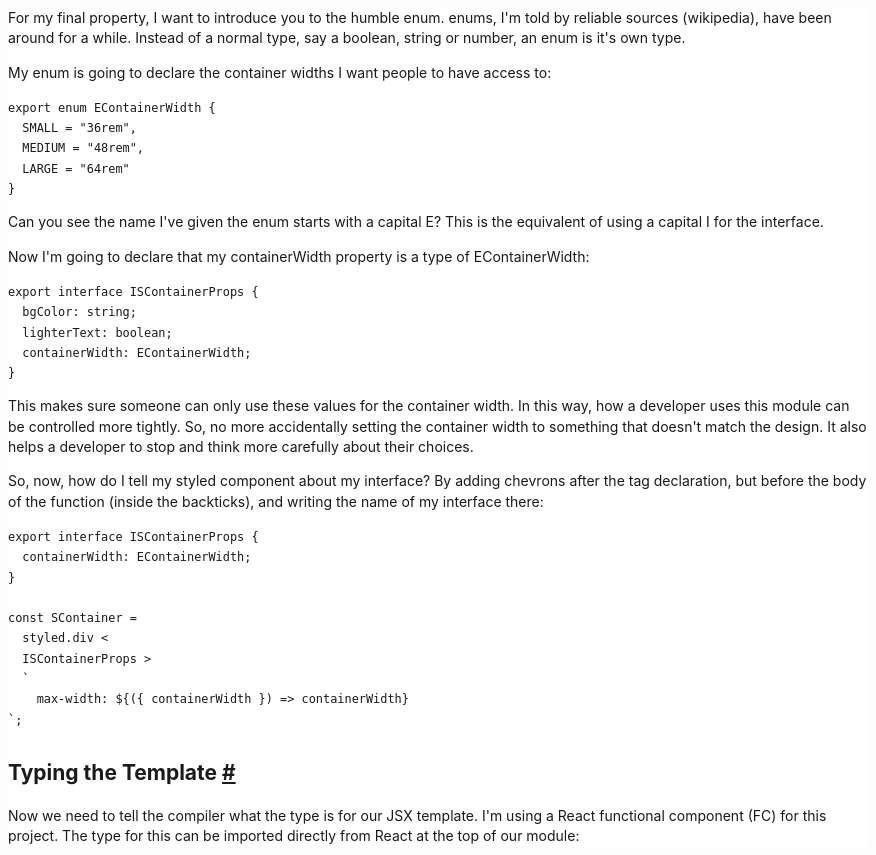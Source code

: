 For my final property, I want to introduce you to the humble enum. enums, I'm told by reliable sources (wikipedia), have been around for a while. Instead of a normal type, say a boolean, string or number, an enum is it's own type.

My enum is going to declare the container widths I want people to have access to:

```
export enum EContainerWidth {
  SMALL = "36rem",
  MEDIUM = "48rem",
  LARGE = "64rem"
}
```

Can you see the name I've given the enum starts with a capital E? This is the equivalent of using a capital I for the interface.

Now I'm going to declare that my containerWidth property is a type of EContainerWidth:

```
export interface ISContainerProps {
  bgColor: string;
  lighterText: boolean;
  containerWidth: EContainerWidth;
}
```

This makes sure someone can only use these values for the container width. In this way, how a developer uses this module can be controlled more tightly. So, no more accidentally setting the container width to something that doesn't match the design. It also helps a developer to stop and think more carefully about their choices.

So, now, how do I tell my styled component about my interface? By adding chevrons after the tag declaration, but before the body of the function (inside the backticks), and writing the name of my interface there:

```
export interface ISContainerProps {
  containerWidth: EContainerWidth;
}

const SContainer =
  styled.div <
  ISContainerProps >
  `
    max-width: ${({ containerWidth }) => containerWidth}
`;
```

## Typing the Template [#](https://deliciousreverie.co.uk/posts/getting-started-with-typescript/#typing-the-template)

Now we need to tell the compiler what the type is for our JSX template. I'm using a React functional component (FC) for this project. The type for this can be imported directly from React at the top of our module:
